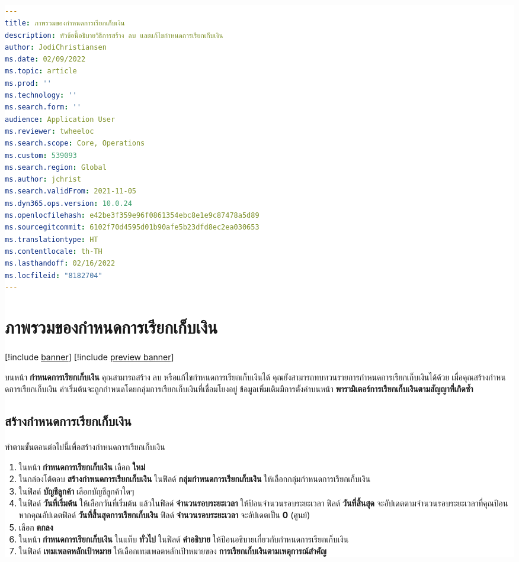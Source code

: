 ```yaml
---
title: ภาพรวมของกำหนดการเรียกเก็บเงิน
description: หัวข้อนี้อธิบายวิธีการสร้าง ลบ และแก้ไขกำหนดการเรียกเก็บเงิน
author: JodiChristiansen
ms.date: 02/09/2022
ms.topic: article
ms.prod: ''
ms.technology: ''
ms.search.form: ''
audience: Application User
ms.reviewer: twheeloc
ms.search.scope: Core, Operations
ms.custom: 539093
ms.search.region: Global
ms.author: jchrist
ms.search.validFrom: 2021-11-05
ms.dyn365.ops.version: 10.0.24
ms.openlocfilehash: e42be3f359e96f0861354ebc8e1e9c87478a5d89
ms.sourcegitcommit: 6102f70d4595d01b90afe5b23dfd8ec2ea030653
ms.translationtype: HT
ms.contentlocale: th-TH
ms.lasthandoff: 02/16/2022
ms.locfileid: "8182704"
---
```

# <a name="billing-schedule-overview"></a>ภาพรวมของกำหนดการเรียกเก็บเงิน

[!include [banner](../includes/banner.md)]
[!include [preview banner](../includes/preview-banner.md)]

บนหน้า **กำหนดการเรียกเก็บเงิน** คุณสามารถสร้าง ลบ หรือแก้ไขกำหนดการเรียกเก็บเงินได้ คุณยังสามารถทบทวนรายการกำหนดการเรียกเก็บเงินได้ด้วย เมื่อคุณสร้างกําหนดการเรียกเก็บเงิน ค่าเริ่มต้นจะถูกกําหนดโดยกลุ่มการเรียกเก็บเงินที่เชื่อมโยงอยู่ ข้อมูลเพิ่มเติมมีการตั้งค่าบนหน้า **พารามิเตอร์การเรียกเก็บเงินตามสัญญาที่เกิดซ้ำ**

## <a name="create-a-billing-schedule"></a>สร้างกำหนดการเรียกเก็บเงิน

ทำตามขั้นตอนต่อไปนี้เพื่อสร้างกำหนดการเรียกเก็บเงิน

1. ในหน้า **กำหนดการเรียกเก็บเงิน** เลือก **ใหม่**
2. ในกล่องโต้ตอบ **สร้างกำหนดการเรียกเก็บเงิน** ในฟิลด์ **กลุ่มกำหนดการเรียกเก็บเงิน** ให้เลือกกลุ่มกำหนดการเรียกเก็บเงิน
3. ในฟิลด์ **บัญชีลูกค้า** เลือกบัญชีลูกค้าใดๆ
4. ในฟิลด์ **วันที่เริ่มต้น** ให้เลือกวันที่เริ่มต้น แล้วในฟิลด์ **จํานวนรอบระยะเวลา** ให้ป้อนจํานวนรอบระยะเวลา ฟิลด์ **วันที่สิ้นสุด** จะอัปเดตตามจํานวนรอบระยะเวลาที่คุณป้อน หากคุณอัปเดตฟิลด์ **วันที่สิ้นสุดการเรียกเก็บเงิน** ฟิลด์ **จํานวนรอบระยะเวลา** จะอัปเดตเป็น **0** (ศูนย์)
5. เลือก **ตกลง**
6. ในหน้า **กำหนดการเรียกเก็บเงิน** ในแท็บ **ทั่วไป** ในฟิลด์ **คำอธิบาย** ให้ป้อนอธิบายเกี่ยวกับกำหนดการเรียกเก็บเงิน
7. ในฟิลด์ **เทมเพลตหลักเป้าหมาย** ให้เลือกเทมเพลตหลักเป้าหมายของ **การเรียกเก็บเงินตามเหตุการณ์สำคัญ**
